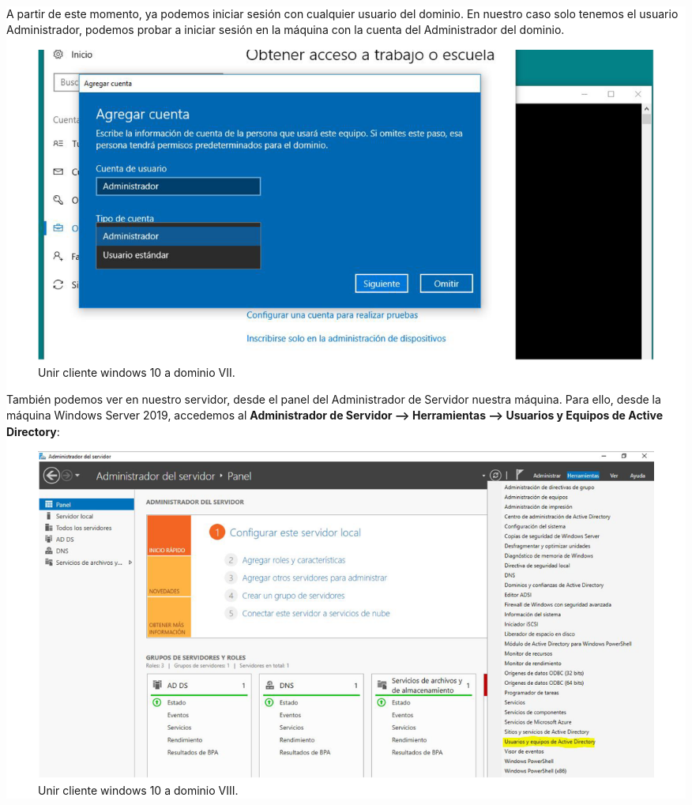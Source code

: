 A partir de este momento, ya podemos iniciar sesión con cualquier usuario del dominio. En nuestro caso solo tenemos el
usuario Administrador, podemos probar a iniciar sesión en la máquina con la cuenta del Administrador del dominio.

<figure>
  <img src="./imagenes/02/PracticasAD/PR04/031.png" width="900"/>
  <figcaption>Unir cliente windows 10 a dominio VII.</figcaption>
</figure>

También podemos ver en nuestro servidor, desde el panel del Administrador de Servidor nuestra máquina. Para ello, desde la
máquina Windows Server 2019, accedemos al **Administrador de Servidor --> Herramientas --> Usuarios y Equipos de Active
Directory**:

<figure>
  <img src="./imagenes/02/PracticasAD/PR04/032.png" width="900"/>
  <figcaption>Unir cliente windows 10 a dominio VIII.</figcaption>